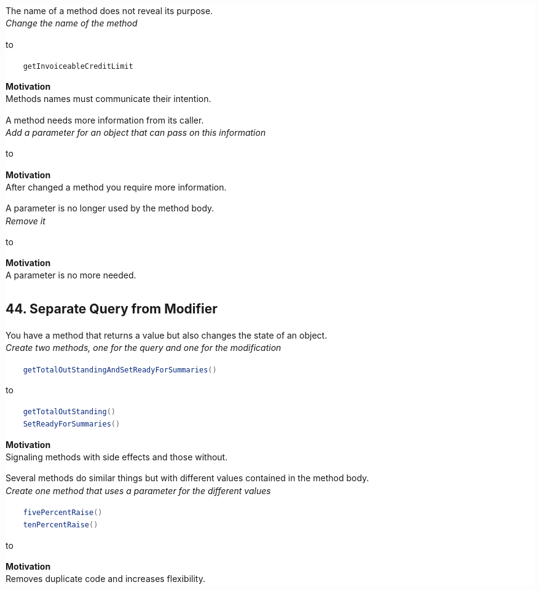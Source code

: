 The name of a method does not reveal its purpose.  
_Change the name of the method_

to

```java
	getInvoiceableCreditLimit
```

**Motivation**  
Methods names must communicate their intention.

A method needs more information from its caller.  
_Add a parameter for an object that can pass on this information_

to

**Motivation**  
After changed a method you require more information.

A parameter is no longer used by the method body.  
_Remove it_

to

**Motivation**  
A parameter is no more needed.

44\. Separate Query from Modifier
---------------------------------

[](#44-separate-query-from-modifier)

You have a method that returns a value but also changes the state of an object.  
_Create two methods, one for the query and one for the modification_

```java
	getTotalOutStandingAndSetReadyForSummaries()
```

to

```java
	getTotalOutStanding()
	SetReadyForSummaries()
```

**Motivation**  
Signaling methods with side effects and those without.

Several methods do similar things but with different values contained in the method body.  
_Create one method that uses a parameter for the different values_

```java
	fivePercentRaise()
	tenPercentRaise()
```

to

**Motivation**  
Removes duplicate code and increases flexibility.
